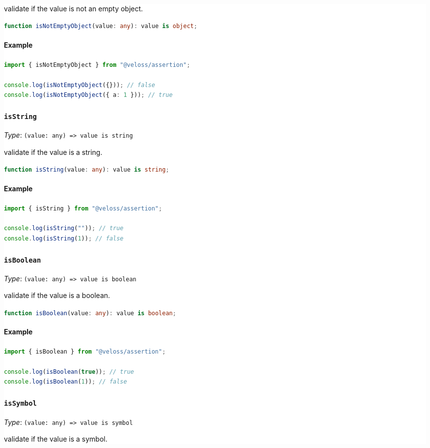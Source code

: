 validate if the value is not an empty object.

```ts
function isNotEmptyObject(value: any): value is object;
```

#### Example

```ts
import { isNotEmptyObject } from "@veloss/assertion";

console.log(isNotEmptyObject({})); // false
console.log(isNotEmptyObject({ a: 1 })); // true
```

### `isString`

_Type_: `(value: any) => value is string`

validate if the value is a string.

```ts
function isString(value: any): value is string;
```

#### Example

```ts
import { isString } from "@veloss/assertion";

console.log(isString("")); // true
console.log(isString(1)); // false
```

### `isBoolean`

_Type_: `(value: any) => value is boolean`

validate if the value is a boolean.

```ts
function isBoolean(value: any): value is boolean;
```

#### Example

```ts
import { isBoolean } from "@veloss/assertion";

console.log(isBoolean(true)); // true
console.log(isBoolean(1)); // false
```

### `isSymbol`

_Type_: `(value: any) => value is symbol`

validate if the value is a symbol.

